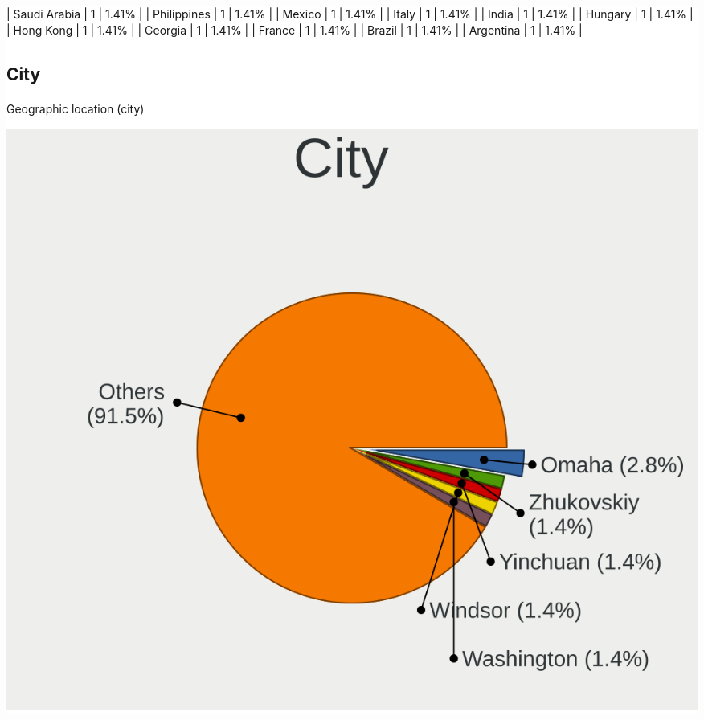 | Saudi Arabia | 1         | 1.41%   |
| Philippines  | 1         | 1.41%   |
| Mexico       | 1         | 1.41%   |
| Italy        | 1         | 1.41%   |
| India        | 1         | 1.41%   |
| Hungary      | 1         | 1.41%   |
| Hong Kong    | 1         | 1.41%   |
| Georgia      | 1         | 1.41%   |
| France       | 1         | 1.41%   |
| Brazil       | 1         | 1.41%   |
| Argentina    | 1         | 1.41%   |

City
----

Geographic location (city)

![City](./images/pie_chart/node_city.svg)
